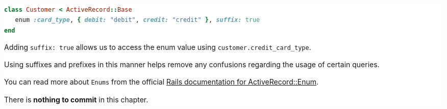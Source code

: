 ```rb
class Customer < ActiveRecord::Base
   enum :card_type, { debit: "debit", credit: "credit" }, suffix: true
end
```

Adding `suffix: true` allows us to access the enum value using
`customer.credit_card_type`.

Using suffixes and prefixes in this manner helps remove any confusions regarding
the usage of certain queries.

You can read more about `Enums` from the official
[Rails documentation for ActiveRecord::Enum](https://api.rubyonrails.org/v7.0.5/classes/ActiveRecord/Enum.html).

There is **nothing to commit** in this chapter.
